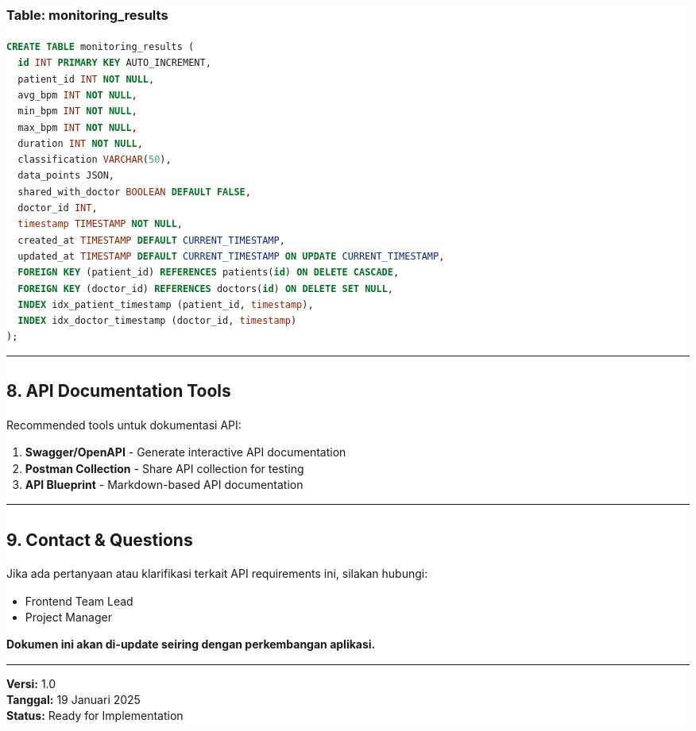 ### Table: monitoring_results
```sql
CREATE TABLE monitoring_results (
  id INT PRIMARY KEY AUTO_INCREMENT,
  patient_id INT NOT NULL,
  avg_bpm INT NOT NULL,
  min_bpm INT NOT NULL,
  max_bpm INT NOT NULL,
  duration INT NOT NULL,
  classification VARCHAR(50),
  data_points JSON,
  shared_with_doctor BOOLEAN DEFAULT FALSE,
  doctor_id INT,
  timestamp TIMESTAMP NOT NULL,
  created_at TIMESTAMP DEFAULT CURRENT_TIMESTAMP,
  updated_at TIMESTAMP DEFAULT CURRENT_TIMESTAMP ON UPDATE CURRENT_TIMESTAMP,
  FOREIGN KEY (patient_id) REFERENCES patients(id) ON DELETE CASCADE,
  FOREIGN KEY (doctor_id) REFERENCES doctors(id) ON DELETE SET NULL,
  INDEX idx_patient_timestamp (patient_id, timestamp),
  INDEX idx_doctor_timestamp (doctor_id, timestamp)
);
```

---

## 8. API Documentation Tools

Recommended tools untuk dokumentasi API:
1. **Swagger/OpenAPI** - Generate interactive API documentation
2. **Postman Collection** - Share API collection for testing
3. **API Blueprint** - Markdown-based API documentation

---

## 9. Contact & Questions

Jika ada pertanyaan atau klarifikasi terkait API requirements ini, silakan hubungi:
- Frontend Team Lead
- Project Manager

**Dokumen ini akan di-update seiring dengan perkembangan aplikasi.**

---

**Versi:** 1.0  
**Tanggal:** 19 Januari 2025  
**Status:** Ready for Implementation
